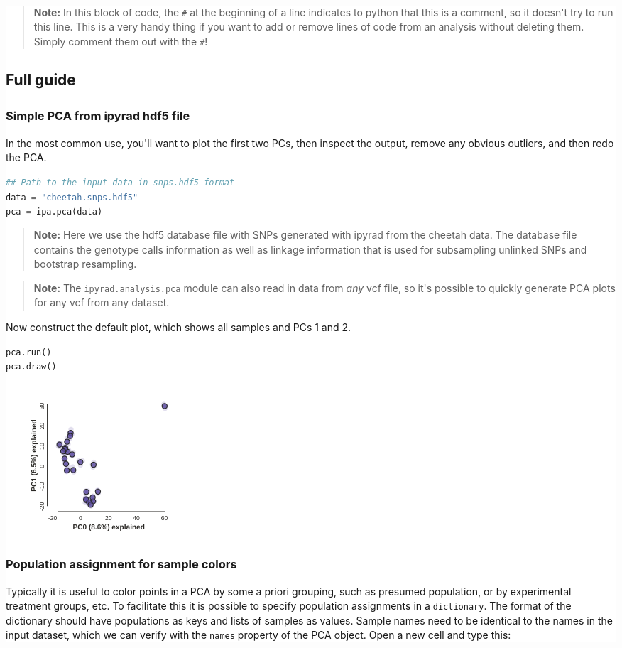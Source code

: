 > **Note:** In this block of code, the `#` at the beginning of a line indicates
to python that this is a comment, so it doesn't try to run this line. This is a
very handy thing if you want to add or remove lines of code from an analysis
without deleting them. Simply comment them out with the `#`!

## Full guide

### Simple PCA from ipyrad hdf5 file

In the most common use, you'll want to plot the first two PCs, then inspect the
output, remove any obvious outliers, and then redo the PCA.

```python
## Path to the input data in snps.hdf5 format 
data = "cheetah.snps.hdf5"
pca = ipa.pca(data)
```
> **Note:** Here we use the hdf5 database file with SNPs generated with ipyrad from the
cheetah data. The database file contains the genotype calls information as well
as linkage information that is used for subsampling unlinked SNPs and bootstrap resampling.

> **Note:** The `ipyrad.analysis.pca` module can also read in data from
*any* vcf file, so it's possible to quickly generate PCA plots for any vcf from
any dataset.

Now construct the default plot, which shows all samples and PCs 1 and 2.

```python
pca.run()
pca.draw()
```

![png](images/cheetah_PCA.png)

### Population assignment for sample colors
Typically it is useful to color points in a PCA by some a priori grouping, such
as presumed population, or by experimental treatment groups, etc. To facilitate
this it is possible to specify population assignments in a `dictionary`. The
format of the dictionary should have populations as keys and lists of samples
as values. Sample names need to be identical to the names in the input dataset,
which we can verify with the `names` property of the PCA object. Open a new cell
and type this:
